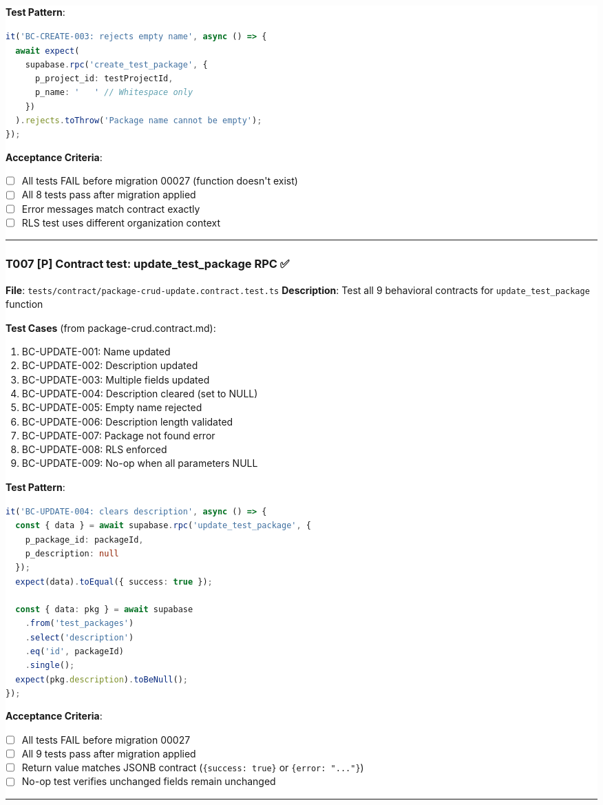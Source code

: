 **Test Pattern**:
```typescript
it('BC-CREATE-003: rejects empty name', async () => {
  await expect(
    supabase.rpc('create_test_package', {
      p_project_id: testProjectId,
      p_name: '   ' // Whitespace only
    })
  ).rejects.toThrow('Package name cannot be empty');
});
```

**Acceptance Criteria**:
- [ ] All tests FAIL before migration 00027 (function doesn't exist)
- [ ] All 8 tests pass after migration applied
- [ ] Error messages match contract exactly
- [ ] RLS test uses different organization context

---

### T007 [P] Contract test: update_test_package RPC ✅
**File**: `tests/contract/package-crud-update.contract.test.ts`
**Description**: Test all 9 behavioral contracts for `update_test_package` function

**Test Cases** (from package-crud.contract.md):
1. BC-UPDATE-001: Name updated
2. BC-UPDATE-002: Description updated
3. BC-UPDATE-003: Multiple fields updated
4. BC-UPDATE-004: Description cleared (set to NULL)
5. BC-UPDATE-005: Empty name rejected
6. BC-UPDATE-006: Description length validated
7. BC-UPDATE-007: Package not found error
8. BC-UPDATE-008: RLS enforced
9. BC-UPDATE-009: No-op when all parameters NULL

**Test Pattern**:
```typescript
it('BC-UPDATE-004: clears description', async () => {
  const { data } = await supabase.rpc('update_test_package', {
    p_package_id: packageId,
    p_description: null
  });
  expect(data).toEqual({ success: true });

  const { data: pkg } = await supabase
    .from('test_packages')
    .select('description')
    .eq('id', packageId)
    .single();
  expect(pkg.description).toBeNull();
});
```

**Acceptance Criteria**:
- [ ] All tests FAIL before migration 00027
- [ ] All 9 tests pass after migration applied
- [ ] Return value matches JSONB contract (`{success: true}` or `{error: "..."}`)
- [ ] No-op test verifies unchanged fields remain unchanged

---